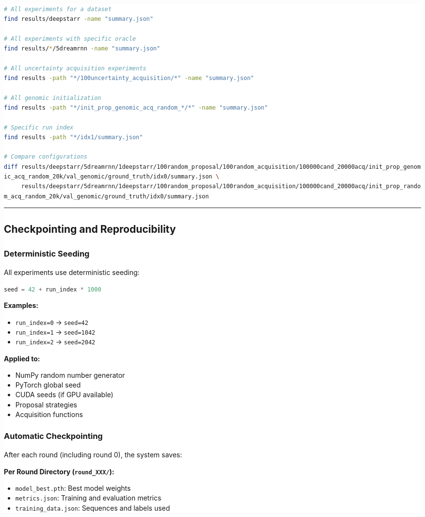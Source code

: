 ```bash
# All experiments for a dataset
find results/deepstarr -name "summary.json"

# All experiments with specific oracle
find results/*/5dreamrnn -name "summary.json"

# All uncertainty acquisition experiments
find results -path "*/100uncertainty_acquisition/*" -name "summary.json"

# All genomic initialization
find results -path "*/init_prop_genomic_acq_random_*/*" -name "summary.json"

# Specific run index
find results -path "*/idx1/summary.json"

# Compare configurations
diff results/deepstarr/5dreamrnn/1deepstarr/100random_proposal/100random_acquisition/100000cand_20000acq/init_prop_genomic_acq_random_20k/val_genomic/ground_truth/idx0/summary.json \
     results/deepstarr/5dreamrnn/1deepstarr/100random_proposal/100random_acquisition/100000cand_20000acq/init_prop_random_acq_random_20k/val_genomic/ground_truth/idx0/summary.json
```

---

## Checkpointing and Reproducibility

### Deterministic Seeding

All experiments use deterministic seeding:

```python
seed = 42 + run_index * 1000
```

**Examples:**
- `run_index=0` → `seed=42`
- `run_index=1` → `seed=1042`
- `run_index=2` → `seed=2042`

**Applied to:**
- NumPy random number generator
- PyTorch global seed
- CUDA seeds (if GPU available)
- Proposal strategies
- Acquisition functions

### Automatic Checkpointing

After each round (including round 0), the system saves:

**Per Round Directory (`round_XXX/`):**
- `model_best.pth`: Best model weights
- `metrics.json`: Training and evaluation metrics
- `training_data.json`: Sequences and labels used
